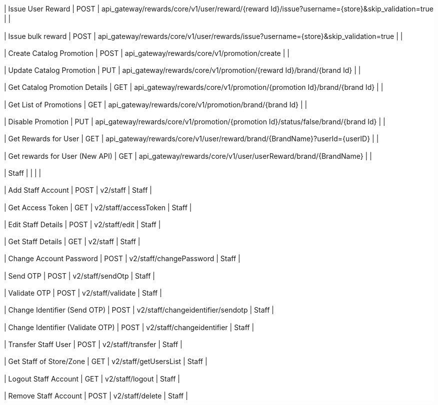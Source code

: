 | Issue User Reward | POST | api_gateway/rewards/core/v1/user/reward/{reward Id}/issue?username={store}&skip_validation=true |  |

| Issue bulk reward | POST | api_gateway/rewards/core/v1/user/rewards/issue?username={store}&skip_validation=true |  |

| Create Catalog Promotion | POST | api_gateway/rewards/core/v1/promotion/create |  |

| Update Catalog Promotion | PUT | api_gateway/rewards/core/v1/promotion/{reward Id}/brand/{brand Id} |  |

| Get Catalog Promotion Details | GET | api_gateway/rewards/core/v1/promotion/{promotion Id}/brand/{brand Id} |  |

| Get List of Promotions | GET | api_gateway/rewards/core/v1/promotion/brand/{brand Id} |  |

| Disable Promotion | PUT | api_gateway/rewards/core/v1/promotion/{promotion Id}/status/false/brand/{brand Id} |  |

| Get Rewards for User | GET | api_gateway/rewards/core/v1/user/reward/brand/{BrandName}?userId={userID} |  |

| Get rewards for User (New API) | GET | api_gateway/rewards/core/v1/user/userReward/brand/{BrandName} |  |

| Staff |  |  |  |

| Add Staff Account | POST | v2/staff | Staff |

| Get Access Token | GET | v2/staff/accessToken | Staff |

| Edit Staff Details | POST | v2/staff/edit | Staff |

| Get Staff Details | GET | v2/staff | Staff |

| Change Account Password | POST | v2/staff/changePassword | Staff |

| Send OTP | POST | v2/staff/sendOtp | Staff |

| Validate OTP | POST | v2/staff/validate | Staff |

| Change Identifier (Send OTP) | POST | v2/staff/changeidentifier/sendotp | Staff |

| Change Identifier (Validate OTP) | POST | v2/staff/changeidentifier | Staff |

| Transfer Staff User | POST | v2/staff/transfer | Staff |

| Get Staff of Store/Zone | GET | v2/staff/getUsersList | Staff |

| Logout Staff Account | GET | v2/staff/logout | Staff |

| Remove Staff Account | POST | v2/staff/delete | Staff |
